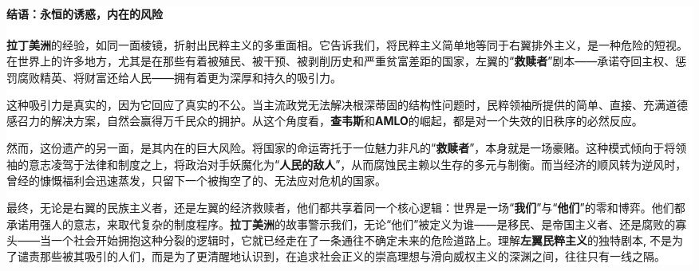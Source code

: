 #### 结语：永恒的诱惑，内在的风险
**拉丁美洲**的经验，如同一面棱镜，折射出民粹主义的多重面相。它告诉我们，将民粹主义简单地等同于右翼排外主义，是一种危险的短视。在世界上的许多地方，尤其是在那些有着被殖民、被干预、被剥削历史和严重贫富差距的国家，左翼的“**救赎者**”剧本——承诺夺回主权、惩罚腐败精英、将财富还给人民——拥有着更为深厚和持久的吸引力。

这种吸引力是真实的，因为它回应了真实的不公。当主流政党无法解决根深蒂固的结构性问题时，民粹领袖所提供的简单、直接、充满道德感召力的解决方案，自然会赢得万千民众的拥护。从这个角度看，**查韦斯**和**AMLO**的崛起，都是对一个失效的旧秩序的必然反应。

然而，这份遗产的另一面，是其内在的巨大风险。将国家的命运寄托于一位魅力非凡的“**救赎者**”，本身就是一场豪赌。这种模式倾向于将领袖的意志凌驾于法律和制度之上，将政治对手妖魔化为“**人民的敌人**”，从而腐蚀民主赖以生存的多元与制衡。而当经济的顺风转为逆风时，曾经的慷慨福利会迅速蒸发，只留下一个被掏空了的、无法应对危机的国家。

最终，无论是右翼的民族主义者，还是左翼的经济救赎者，他们都共享着同一个核心逻辑：世界是一场“**我们**”与“**他们**”的零和博弈。他们都承诺用强人的意志，来取代复杂的制度程序。**拉丁美洲**的故事警示我们，无论“他们”被定义为谁——是移民、是帝国主义者、还是腐败的寡头——当一个社会开始拥抱这种分裂的逻辑时，它就已经走在了一条通往不确定未来的危险道路上。理解**左翼民粹主义**的独特剧本, 不是为了谴责那些被其吸引的人们，而是为了更清醒地认识到，在追求社会正义的崇高理想与滑向威权主义的深渊之间，往往只有一线之隔。